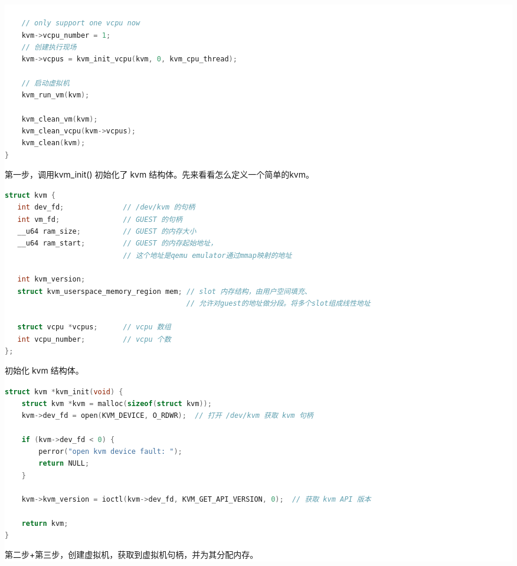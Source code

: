 ```cpp

    // only support one vcpu now
    kvm->vcpu_number = 1;
    // 创建执行现场
    kvm->vcpus = kvm_init_vcpu(kvm, 0, kvm_cpu_thread);
    
    // 启动虚拟机
    kvm_run_vm(kvm);

    kvm_clean_vm(kvm);
    kvm_clean_vcpu(kvm->vcpus);
    kvm_clean(kvm);
}
```

第一步，调用kvm_init() 初始化了 kvm 结构体。先来看看怎么定义一个简单的kvm。

```cpp
struct kvm {
   int dev_fd;	            // /dev/kvm 的句柄
   int vm_fd;               // GUEST 的句柄
   __u64 ram_size;          // GUEST 的内存大小
   __u64 ram_start;         // GUEST 的内存起始地址，
                            // 这个地址是qemu emulator通过mmap映射的地址
   
   int kvm_version;         
   struct kvm_userspace_memory_region mem; // slot 内存结构，由用户空间填充、
                                           // 允许对guest的地址做分段。将多个slot组成线性地址

   struct vcpu *vcpus;      // vcpu 数组
   int vcpu_number;         // vcpu 个数
};
```

初始化 kvm 结构体。

```cpp
struct kvm *kvm_init(void) {
    struct kvm *kvm = malloc(sizeof(struct kvm));
    kvm->dev_fd = open(KVM_DEVICE, O_RDWR);  // 打开 /dev/kvm 获取 kvm 句柄

    if (kvm->dev_fd < 0) {
        perror("open kvm device fault: ");
        return NULL;
    }

    kvm->kvm_version = ioctl(kvm->dev_fd, KVM_GET_API_VERSION, 0);  // 获取 kvm API 版本

    return kvm;
}
```

第二步+第三步，创建虚拟机，获取到虚拟机句柄，并为其分配内存。
